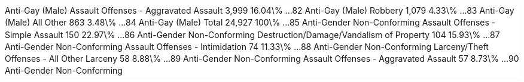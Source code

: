    <td style="text-align:left;"> Anti-Gay (Male) </td>
   <td style="text-align:left;"> Assault Offenses - Aggravated Assault </td>
   <td style="text-align:right;"> 3,999 </td>
   <td style="text-align:right;"> 16.04\% </td>
  </tr>
  <tr>
   <td style="text-align:left;"> ...82 </td>
   <td style="text-align:left;"> Anti-Gay (Male) </td>
   <td style="text-align:left;"> Robbery </td>
   <td style="text-align:right;"> 1,079 </td>
   <td style="text-align:right;"> 4.33\% </td>
  </tr>
  <tr>
   <td style="text-align:left;"> ...83 </td>
   <td style="text-align:left;"> Anti-Gay (Male) </td>
   <td style="text-align:left;"> All Other </td>
   <td style="text-align:right;"> 863 </td>
   <td style="text-align:right;"> 3.48\% </td>
  </tr>
  <tr>
   <td style="text-align:left;"> ...84 </td>
   <td style="text-align:left;"> Anti-Gay (Male) </td>
   <td style="text-align:left;"> Total </td>
   <td style="text-align:right;"> 24,927 </td>
   <td style="text-align:right;"> 100\% </td>
  </tr>
  <tr>
   <td style="text-align:left;"> ...85 </td>
   <td style="text-align:left;"> Anti-Gender Non-Conforming </td>
   <td style="text-align:left;"> Assault Offenses - Simple Assault </td>
   <td style="text-align:right;"> 150 </td>
   <td style="text-align:right;"> 22.97\% </td>
  </tr>
  <tr>
   <td style="text-align:left;"> ...86 </td>
   <td style="text-align:left;"> Anti-Gender Non-Conforming </td>
   <td style="text-align:left;"> Destruction/Damage/Vandalism of Property </td>
   <td style="text-align:right;"> 104 </td>
   <td style="text-align:right;"> 15.93\% </td>
  </tr>
  <tr>
   <td style="text-align:left;"> ...87 </td>
   <td style="text-align:left;"> Anti-Gender Non-Conforming </td>
   <td style="text-align:left;"> Assault Offenses - Intimidation </td>
   <td style="text-align:right;"> 74 </td>
   <td style="text-align:right;"> 11.33\% </td>
  </tr>
  <tr>
   <td style="text-align:left;"> ...88 </td>
   <td style="text-align:left;"> Anti-Gender Non-Conforming </td>
   <td style="text-align:left;"> Larceny/Theft Offenses - All Other Larceny </td>
   <td style="text-align:right;"> 58 </td>
   <td style="text-align:right;"> 8.88\% </td>
  </tr>
  <tr>
   <td style="text-align:left;"> ...89 </td>
   <td style="text-align:left;"> Anti-Gender Non-Conforming </td>
   <td style="text-align:left;"> Assault Offenses - Aggravated Assault </td>
   <td style="text-align:right;"> 57 </td>
   <td style="text-align:right;"> 8.73\% </td>
  </tr>
  <tr>
   <td style="text-align:left;"> ...90 </td>
   <td style="text-align:left;"> Anti-Gender Non-Conforming </td>